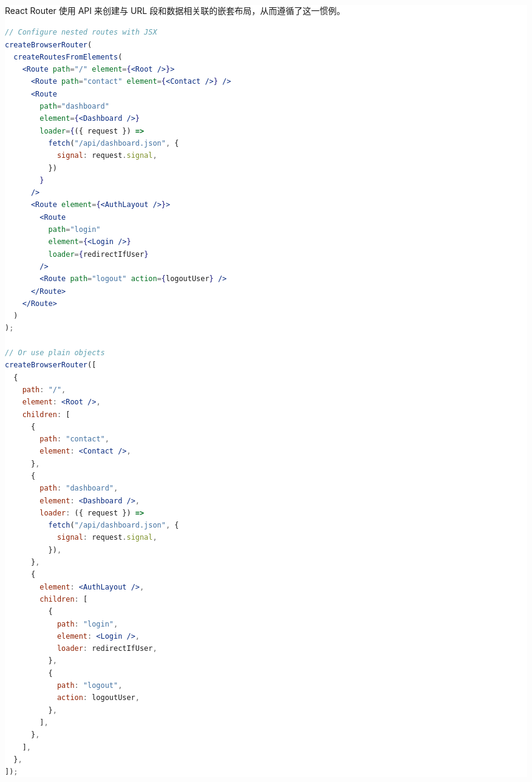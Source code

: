 React Router 使用 API 来创建与 URL 段和数据相关联的嵌套布局，从而遵循了这一惯例。

```jsx
// Configure nested routes with JSX
createBrowserRouter(
  createRoutesFromElements(
    <Route path="/" element={<Root />}>
      <Route path="contact" element={<Contact />} />
      <Route
        path="dashboard"
        element={<Dashboard />}
        loader={({ request }) =>
          fetch("/api/dashboard.json", {
            signal: request.signal,
          })
        }
      />
      <Route element={<AuthLayout />}>
        <Route
          path="login"
          element={<Login />}
          loader={redirectIfUser}
        />
        <Route path="logout" action={logoutUser} />
      </Route>
    </Route>
  )
);

// Or use plain objects
createBrowserRouter([
  {
    path: "/",
    element: <Root />,
    children: [
      {
        path: "contact",
        element: <Contact />,
      },
      {
        path: "dashboard",
        element: <Dashboard />,
        loader: ({ request }) =>
          fetch("/api/dashboard.json", {
            signal: request.signal,
          }),
      },
      {
        element: <AuthLayout />,
        children: [
          {
            path: "login",
            element: <Login />,
            loader: redirectIfUser,
          },
          {
            path: "logout",
            action: logoutUser,
          },
        ],
      },
    ],
  },
]);
```